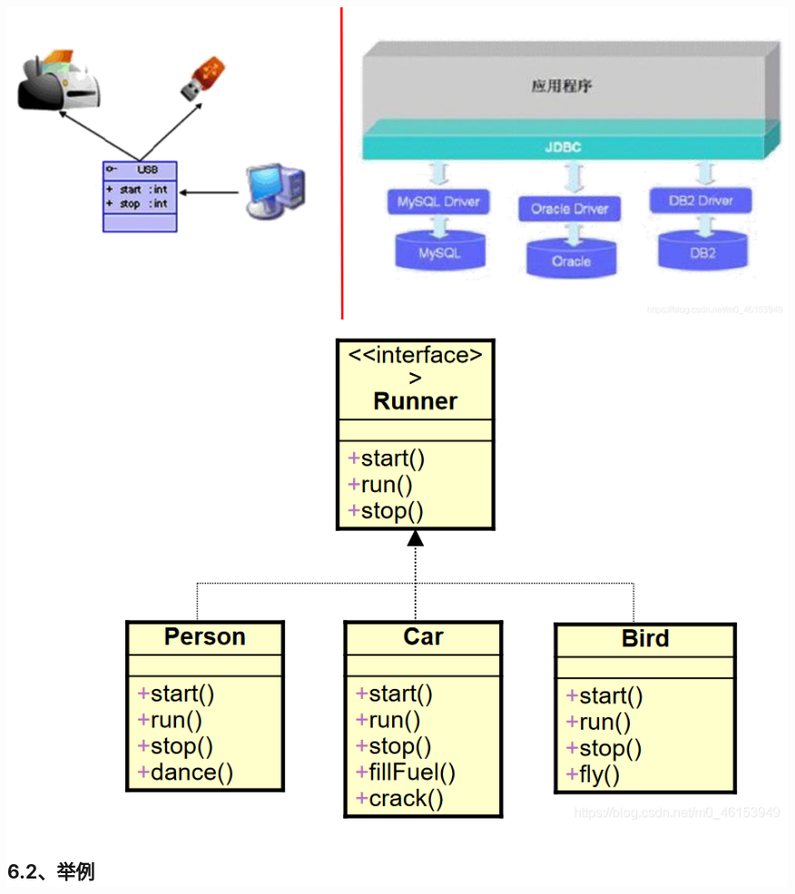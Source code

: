 ![](./upload/BlogPicBed-1-master/img/2021/01/28/20210201184029.png)
![](./upload/BlogPicBed-1-master/img/2021/01/28/20210201184035.png)

## 6.2、举例

